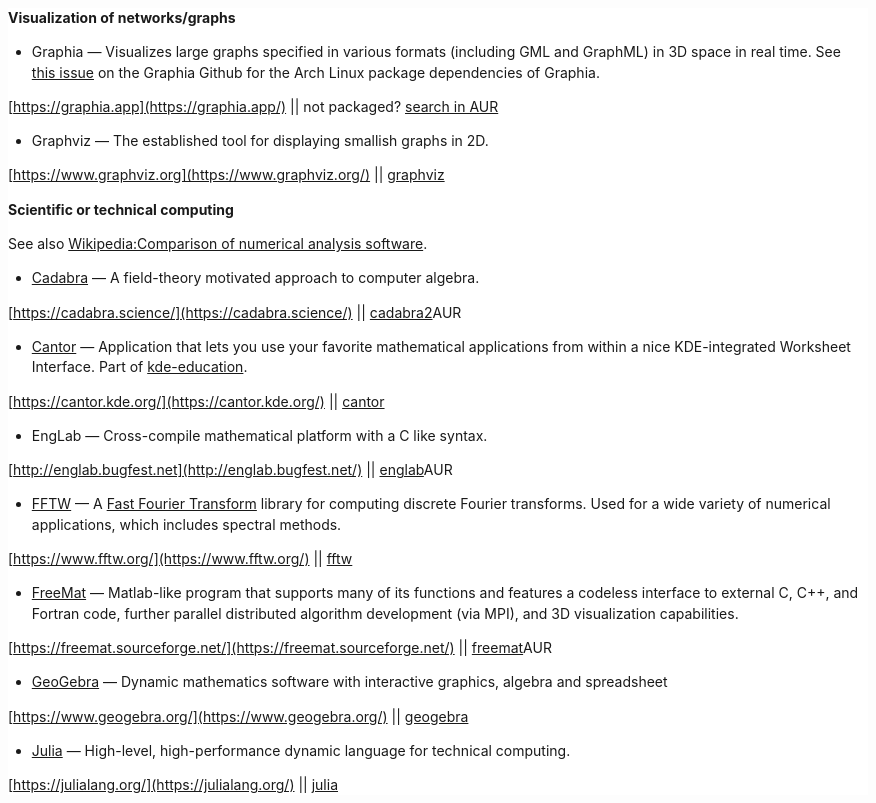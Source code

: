 **Visualization of networks/graphs**

* Graphia — Visualizes large graphs specified in various formats (including GML and GraphML) in 3D space in real time. See [this issue](https://github.com/graphia-app/graphia/issues/20) on the Graphia Github for the Arch Linux package dependencies of Graphia.

[https://graphia.app](https://graphia.app/) || not packaged? [search in AUR](https://aur.archlinux.org/packages/)

* Graphviz — The established tool for displaying smallish graphs in 2D.

[https://www.graphviz.org](https://www.graphviz.org/) || [graphviz](https://archlinux.org/packages/?name=graphviz)

**Scientific or technical computing**

See also [Wikipedia:Comparison of numerical analysis software](https://en.wikipedia.org/wiki/Comparison\_of\_numerical\_analysis\_software).

* [Cadabra](https://en.wikipedia.org/wiki/Cadabra\_\(computer\_program\)) — A field-theory motivated approach to computer algebra.

[https://cadabra.science/](https://cadabra.science/) || [cadabra2](https://aur.archlinux.org/packages/cadabra2/)AUR

* [Cantor](https://en.wikipedia.org/wiki/Cantor\_\(software\)) — Application that lets you use your favorite mathematical applications from within a nice KDE-integrated Worksheet Interface. Part of [kde-education](https://archlinux.org/groups/x86\_64/kde-education/).

[https://cantor.kde.org/](https://cantor.kde.org/) || [cantor](https://archlinux.org/packages/?name=cantor)

* EngLab — Cross-compile mathematical platform with a C like syntax.

[http://englab.bugfest.net](http://englab.bugfest.net/) || [englab](https://aur.archlinux.org/packages/englab/)AUR

* [FFTW](https://en.wikipedia.org/wiki/FFTW) — A [Fast Fourier Transform](https://en.wikipedia.org/wiki/Fast\_Fourier\_transform) library for computing discrete Fourier transforms. Used for a wide variety of numerical applications, which includes spectral methods.

[https://www.fftw.org/](https://www.fftw.org/) || [fftw](https://archlinux.org/packages/?name=fftw)

* [FreeMat](https://en.wikipedia.org/wiki/FreeMat) — Matlab-like program that supports many of its functions and features a codeless interface to external C, C++, and Fortran code, further parallel distributed algorithm development (via MPI), and 3D visualization capabilities.

[https://freemat.sourceforge.net/](https://freemat.sourceforge.net/) || [freemat](https://aur.archlinux.org/packages/freemat/)AUR

* [GeoGebra](https://en.wikipedia.org/wiki/GeoGebra) — Dynamic mathematics software with interactive graphics, algebra and spreadsheet

[https://www.geogebra.org/](https://www.geogebra.org/) || [geogebra](https://archlinux.org/packages/?name=geogebra)

* [Julia](https://en.wikipedia.org/wiki/Julia\_\(programming\_language\)) — High-level, high-performance dynamic language for technical computing.

[https://julialang.org/](https://julialang.org/) || [julia](https://archlinux.org/packages/?name=julia)
